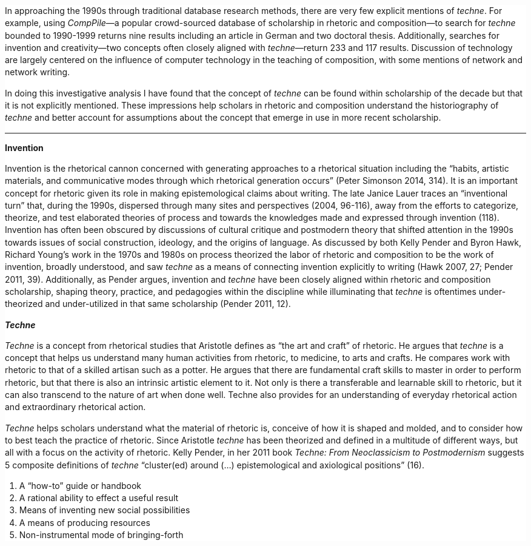 In approaching the 1990s through traditional database research methods, there are very few explicit mentions of *techne*. For example, using *CompPile*—a popular crowd-sourced database of scholarship in rhetoric and composition—to search for *techne* bounded to 1990-1999 returns nine results including an article in German and two doctoral thesis. Additionally, searches for invention and creativity—two concepts often closely aligned with *techne*—return 233 and 117 results. Discussion of technology are largely centered on the influence of computer technology in the teaching of composition, with some mentions of network and network writing. 

In doing this investigative analysis I have found that the concept of *techne* can be found within scholarship of the decade but that it is not explicitly mentioned. These impressions help scholars in rhetoric and composition understand the historiography of *techne* and better account for assumptions about the concept that emerge in use in more recent scholarship.

----

**Invention**

Invention is the rhetorical cannon concerned with generating approaches to a rhetorical situation including the “habits, artistic materials, and communicative modes through which rhetorical generation occurs” (Peter Simonson 2014, 314). It is an important concept for rhetoric given its role in making epistemological claims about writing. The late Janice Lauer traces an “inventional turn” that, during the 1990s, dispersed through many sites and perspectives (2004, 96-116), away from the efforts to categorize, theorize, and test elaborated theories of process and towards the knowledges made and expressed through invention (118). Invention has often been obscured by discussions of cultural critique and postmodern theory that shifted attention in the 1990s towards issues of social construction, ideology, and the origins of language. As discussed by both Kelly Pender and Byron Hawk, Richard Young’s work in the 1970s and 1980s on process theorized the labor of rhetoric and composition to be the work of invention, broadly understood, and saw *techne* as a means of connecting invention explicitly to writing (Hawk 2007, 27; Pender 2011, 39). Additionally, as Pender argues, invention and *techne* have been closely aligned within rhetoric and composition scholarship, shaping theory, practice, and pedagogies within the discipline while illuminating that *techne* is oftentimes under-theorized and under-utilized in that same scholarship (Pender 2011, 12). 

***Techne***

*Techne* is a concept from rhetorical studies that Aristotle defines as “the art and craft” of rhetoric. He argues that *techne* is a concept that helps us understand many human activities from rhetoric, to medicine, to arts and crafts. He compares work with rhetoric to that of a skilled artisan such as a potter. He argues that there are fundamental craft skills to master in order to perform rhetoric, but that there is also an intrinsic artistic element to it. Not only is there a transferable and learnable skill to rhetoric, but it can also transcend to the nature of art when done well. Techne also provides for an understanding of everyday rhetorical action and extraordinary rhetorical action.

*Techne* helps scholars understand what the material of rhetoric is, conceive of how it is shaped and molded, and to consider how to best teach the practice of rhetoric. Since Aristotle *techne* has been theorized and defined in a multitude of different ways, but all with a focus on the activity of rhetoric. Kelly Pender, in her 2011 book *Techne: From Neoclassicism to Postmodernism* suggests 5 composite definitions of *techne* “cluster(ed) around (…) epistemological and axiological positions” (16).

1. A “how-to” guide or handbook
2. A rational ability to effect a useful result
3. Means of inventing new social possibilities
4. A means of producing resources
5. Non-instrumental mode of bringing-forth
